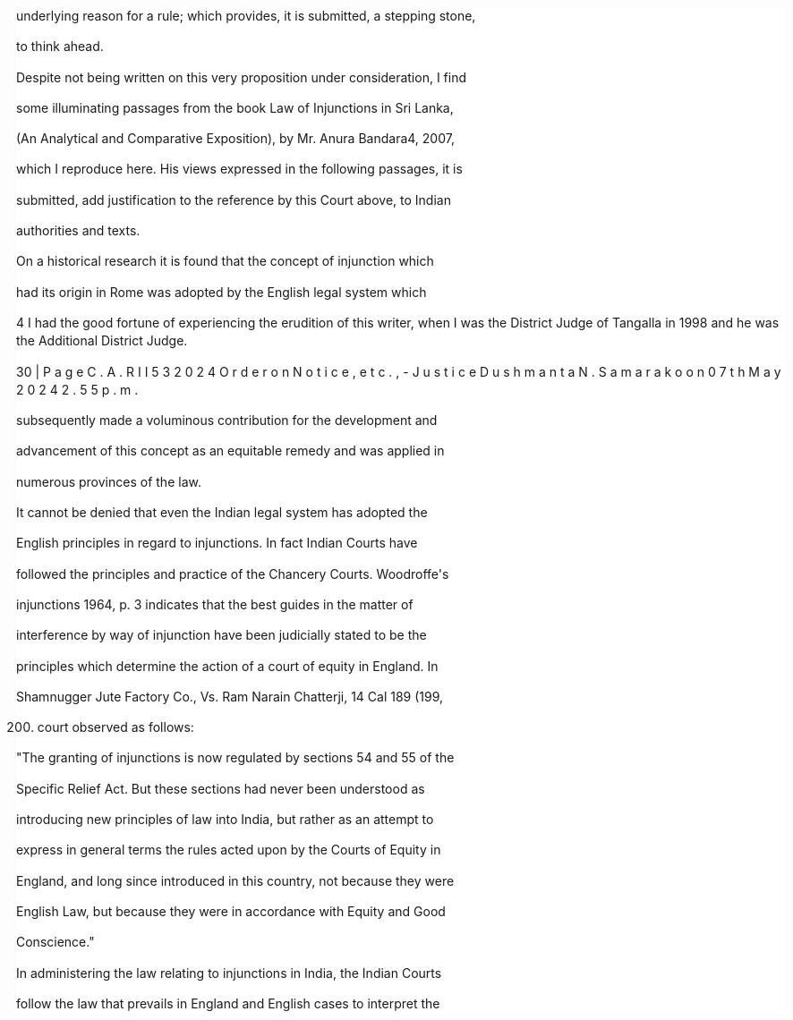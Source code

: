 underlying reason for a rule; which provides, it is submitted, a stepping stone,

to think ahead.

Despite not being written on this very proposition under consideration, I find

some illuminating passages from the book Law of Injunctions in Sri Lanka,

(An Analytical and Comparative Exposition), by Mr. Anura Bandara4, 2007,

which I reproduce here. His views expressed in the following passages, it is

submitted, add justification to the reference by this Court above, to Indian

authorities and texts.

On a historical research it is found that the concept of injunction which

had its origin in Rome was adopted by the English legal system which

4 I had the good fortune of experiencing the erudition of this writer, when I was the District Judge of Tangalla in 1998 and he was the Additional District Judge.

30 | P a g e C . A . R I I 5 3 2 0 2 4 O r d e r o n N o t i c e , e t c . , - J u s t i c e D u s h m a n t a N . S a m a r a k o o n 0 7 t h M a y 2 0 2 4 2 . 5 5 p . m .

subsequently made a voluminous contribution for the development and

advancement of this concept as an equitable remedy and was applied in

numerous provinces of the law.

It cannot be denied that even the Indian legal system has adopted the

English principles in regard to injunctions. In fact Indian Courts have

followed the principles and practice of the Chancery Courts. Woodroffe's

injunctions 1964, p. 3 indicates that the best guides in the matter of

interference by way of injunction have been judicially stated to be the

principles which determine the action of a court of equity in England. In

Shamnugger Jute Factory Co., Vs. Ram Narain Chatterji, 14 Cal 189 (199,

200) court observed as follows:

"The granting of injunctions is now regulated by sections 54 and 55 of the

Specific Relief Act. But these sections had never been understood as

introducing new principles of law into India, but rather as an attempt to

express in general terms the rules acted upon by the Courts of Equity in

England, and long since introduced in this country, not because they were

English Law, but because they were in accordance with Equity and Good

Conscience."

In administering the law relating to injunctions in India, the Indian Courts

follow the law that prevails in England and English cases to interpret the
